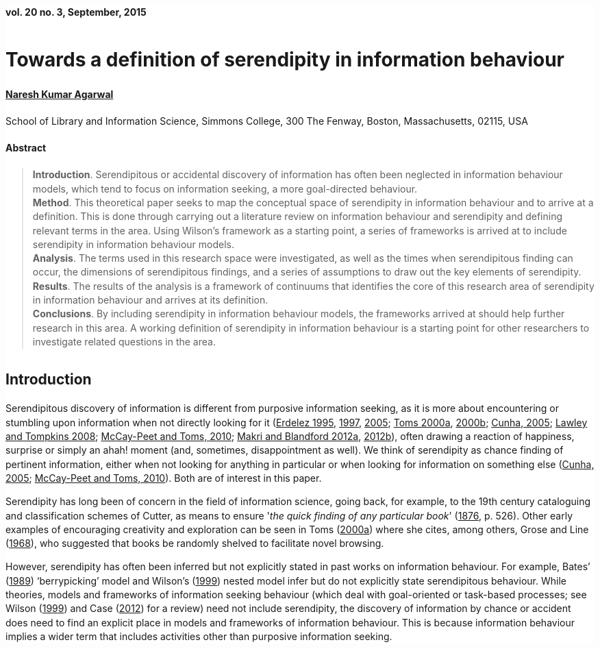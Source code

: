 #### vol. 20 no. 3, September, 2015

# Towards a definition of serendipity in information behaviour

#### [Naresh Kumar Agarwal](#author)  
School of Library and Information Science, Simmons College, 300 The Fenway, Boston, Massachusetts, 02115, USA

#### Abstract

> **Introduction**. Serendipitous or accidental discovery of information has often been neglected in information behaviour models, which tend to focus on information seeking, a more goal-directed behaviour.  
> **Method**. This theoretical paper seeks to map the conceptual space of serendipity in information behaviour and to arrive at a definition. This is done through carrying out a literature review on information behaviour and serendipity and defining relevant terms in the area. Using Wilson’s framework as a starting point, a series of frameworks is arrived at to include serendipity in information behaviour models.  
> **Analysis**. The terms used in this research space were investigated, as well as the times when serendipitous finding can occur, the dimensions of serendipitous findings, and a series of assumptions to draw out the key elements of serendipity.  
> **Results**. The results of the analysis is a framework of continuums that identifies the core of this research area of serendipity in information behaviour and arrives at its definition.  
> **Conclusions**. By including serendipity in information behaviour models, the frameworks arrived at should help further research in this area. A working definition of serendipity in information behaviour is a starting point for other researchers to investigate related questions in the area.

## Introduction

Serendipitous discovery of information is different from purposive information seeking, as it is more about encountering or stumbling upon information when not directly looking for it ([Erdelez 1995](#erd95), [1997](#erd97), [2005](#erd05); [Toms 2000a](#tom00a), [2000b](#tom00b); [Cunha, 2005](#cun05); [Lawley and Tompkins 2008](#law08); [McCay-Peet and Toms, 2010](#mcc10); [Makri and Blandford 2012a](#mak12a), [2012b](#mak12b)), often drawing a reaction of happiness, surprise or simply an ahah! moment (and, sometimes, disappointment as well). We think of serendipity as chance finding of pertinent information, either when not looking for anything in particular or when looking for information on something else ([Cunha, 2005](#cun05); [McCay-Peet and Toms, 2010](#mcc10)). Both are of interest in this paper.

Serendipity has long been of concern in the field of information science, going back, for example, to the 19th century cataloguing and classification schemes of Cutter, as means to ensure '_the quick finding of any particular book_' ([1876](#cut76), p. 526). Other early examples of encouraging creativity and exploration can be seen in Toms ([2000a](#tom00a)) where she cites, among others, Grose and Line ([1968](#gro68)), who suggested that books be randomly shelved to facilitate novel browsing.

However, serendipity has often been inferred but not explicitly stated in past works on information behaviour. For example, Bates’ ([1989](#bat89)) ‘berrypicking’ model and Wilson’s ([1999](#wil99)) nested model infer but do not explicitly state serendipitous behaviour. While theories, models and frameworks of information seeking behaviour (which deal with goal-oriented or task-based processes; see Wilson ([1999](#wil99)) and Case ([2012](#cas12)) for a review) need not include serendipity, the discovery of information by chance or accident does need to find an explicit place in models and frameworks of information behaviour. This is because information behaviour implies a wider term that includes activities other than purposive information seeking.
